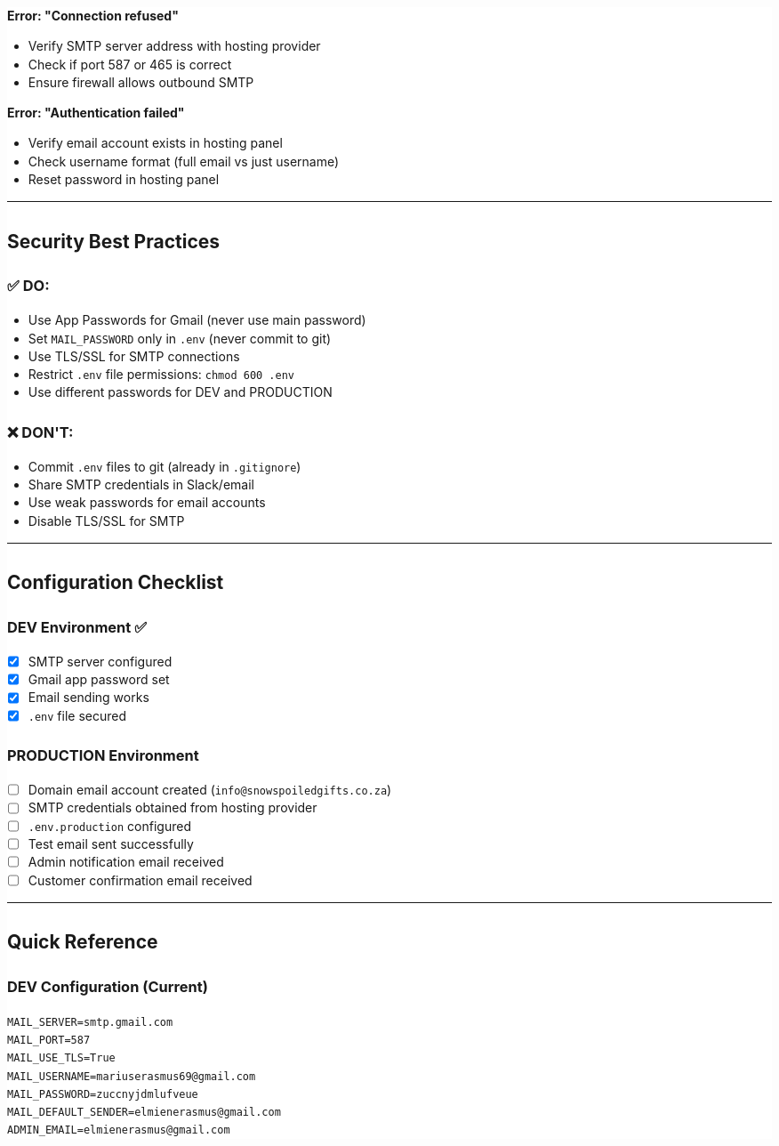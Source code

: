 **Error: "Connection refused"**
- Verify SMTP server address with hosting provider
- Check if port 587 or 465 is correct
- Ensure firewall allows outbound SMTP

**Error: "Authentication failed"**
- Verify email account exists in hosting panel
- Check username format (full email vs just username)
- Reset password in hosting panel

---

## Security Best Practices

### ✅ DO:
- Use App Passwords for Gmail (never use main password)
- Set `MAIL_PASSWORD` only in `.env` (never commit to git)
- Use TLS/SSL for SMTP connections
- Restrict `.env` file permissions: `chmod 600 .env`
- Use different passwords for DEV and PRODUCTION

### ❌ DON'T:
- Commit `.env` files to git (already in `.gitignore`)
- Share SMTP credentials in Slack/email
- Use weak passwords for email accounts
- Disable TLS/SSL for SMTP

---

## Configuration Checklist

### DEV Environment ✅
- [x] SMTP server configured
- [x] Gmail app password set
- [x] Email sending works
- [x] `.env` file secured

### PRODUCTION Environment
- [ ] Domain email account created (`info@snowspoiledgifts.co.za`)
- [ ] SMTP credentials obtained from hosting provider
- [ ] `.env.production` configured
- [ ] Test email sent successfully
- [ ] Admin notification email received
- [ ] Customer confirmation email received

---

## Quick Reference

### DEV Configuration (Current)
```env
MAIL_SERVER=smtp.gmail.com
MAIL_PORT=587
MAIL_USE_TLS=True
MAIL_USERNAME=mariuserasmus69@gmail.com
MAIL_PASSWORD=zuccnyjdmlufveue
MAIL_DEFAULT_SENDER=elmienerasmus@gmail.com
ADMIN_EMAIL=elmienerasmus@gmail.com
```
